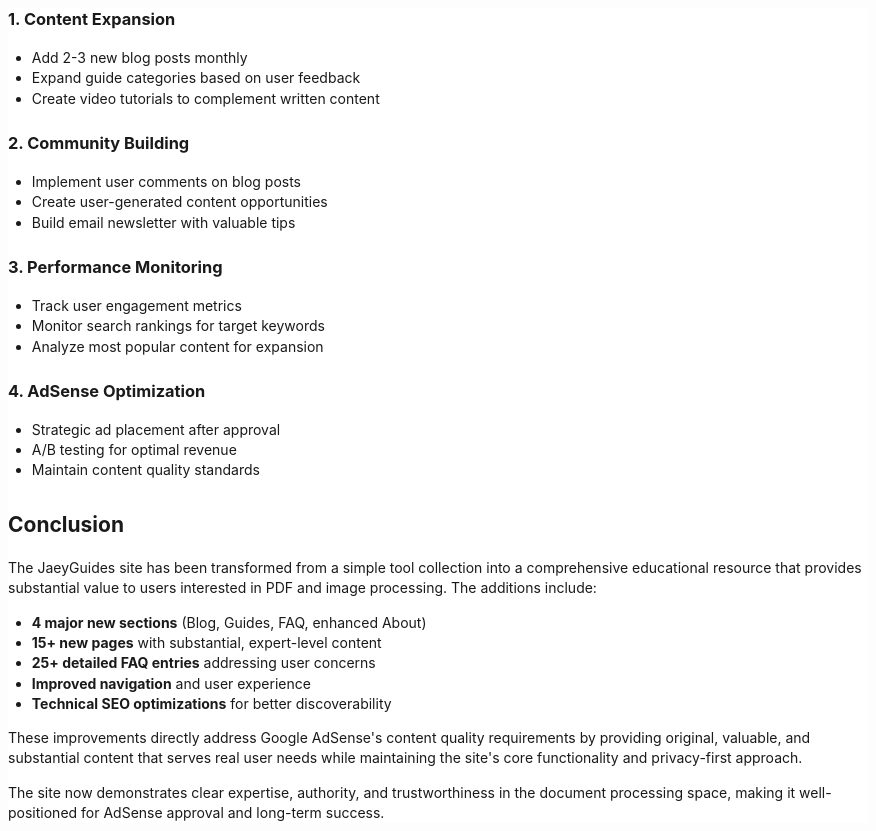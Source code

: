 ### 1. **Content Expansion**
- Add 2-3 new blog posts monthly
- Expand guide categories based on user feedback
- Create video tutorials to complement written content

### 2. **Community Building**
- Implement user comments on blog posts
- Create user-generated content opportunities
- Build email newsletter with valuable tips

### 3. **Performance Monitoring**
- Track user engagement metrics
- Monitor search rankings for target keywords
- Analyze most popular content for expansion

### 4. **AdSense Optimization**
- Strategic ad placement after approval
- A/B testing for optimal revenue
- Maintain content quality standards

## Conclusion

The JaeyGuides site has been transformed from a simple tool collection into a comprehensive educational resource that provides substantial value to users interested in PDF and image processing. The additions include:

- **4 major new sections** (Blog, Guides, FAQ, enhanced About)
- **15+ new pages** with substantial, expert-level content
- **25+ detailed FAQ entries** addressing user concerns
- **Improved navigation** and user experience
- **Technical SEO optimizations** for better discoverability

These improvements directly address Google AdSense's content quality requirements by providing original, valuable, and substantial content that serves real user needs while maintaining the site's core functionality and privacy-first approach.

The site now demonstrates clear expertise, authority, and trustworthiness in the document processing space, making it well-positioned for AdSense approval and long-term success.
